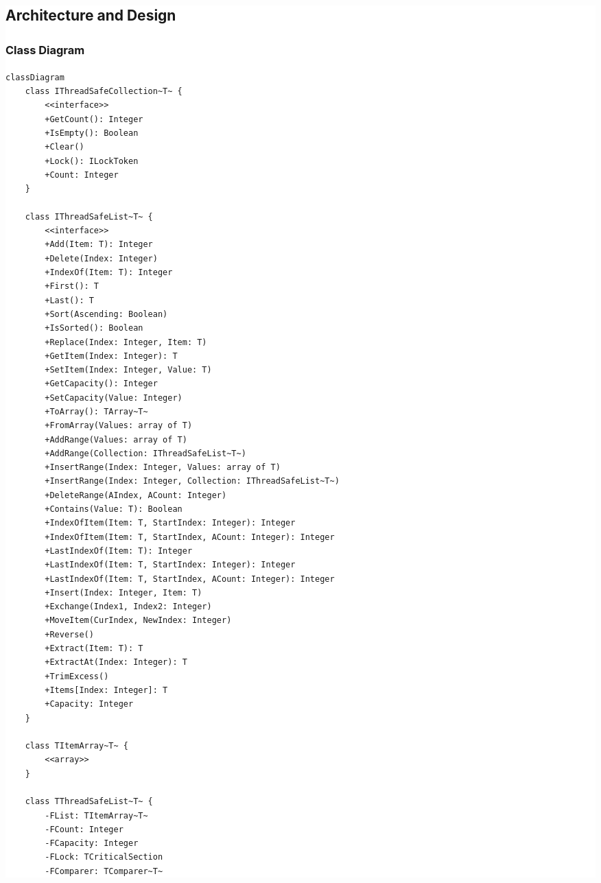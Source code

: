 ## Architecture and Design

### Class Diagram

```mermaid
classDiagram
    class IThreadSafeCollection~T~ {
        <<interface>>
        +GetCount(): Integer
        +IsEmpty(): Boolean
        +Clear()
        +Lock(): ILockToken
        +Count: Integer
    }

    class IThreadSafeList~T~ {
        <<interface>>
        +Add(Item: T): Integer
        +Delete(Index: Integer)
        +IndexOf(Item: T): Integer
        +First(): T
        +Last(): T
        +Sort(Ascending: Boolean)
        +IsSorted(): Boolean
        +Replace(Index: Integer, Item: T)
        +GetItem(Index: Integer): T
        +SetItem(Index: Integer, Value: T)
        +GetCapacity(): Integer
        +SetCapacity(Value: Integer)
        +ToArray(): TArray~T~
        +FromArray(Values: array of T)
        +AddRange(Values: array of T)
        +AddRange(Collection: IThreadSafeList~T~)
        +InsertRange(Index: Integer, Values: array of T)
        +InsertRange(Index: Integer, Collection: IThreadSafeList~T~)
        +DeleteRange(AIndex, ACount: Integer)
        +Contains(Value: T): Boolean
        +IndexOfItem(Item: T, StartIndex: Integer): Integer
        +IndexOfItem(Item: T, StartIndex, ACount: Integer): Integer
        +LastIndexOf(Item: T): Integer
        +LastIndexOf(Item: T, StartIndex: Integer): Integer
        +LastIndexOf(Item: T, StartIndex, ACount: Integer): Integer
        +Insert(Index: Integer, Item: T)
        +Exchange(Index1, Index2: Integer)
        +MoveItem(CurIndex, NewIndex: Integer)
        +Reverse()
        +Extract(Item: T): T
        +ExtractAt(Index: Integer): T
        +TrimExcess()
        +Items[Index: Integer]: T
        +Capacity: Integer
    }

    class TItemArray~T~ {
        <<array>>
    }

    class TThreadSafeList~T~ {
        -FList: TItemArray~T~
        -FCount: Integer
        -FCapacity: Integer
        -FLock: TCriticalSection
        -FComparer: TComparer~T~
```